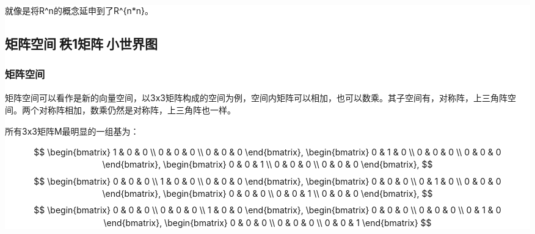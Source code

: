 就像是将R^n的概念延申到了R^{n*n}。

## 矩阵空间 秩1矩阵 小世界图

### 矩阵空间

矩阵空间可以看作是新的向量空间，以3x3矩阵构成的空间为例，空间内矩阵可以相加，也可以数乘。其子空间有，对称阵，上三角阵空间。两个对称阵相加，数乘仍然是对称阵，上三角阵也一样。

所有3x3矩阵M最明显的一组基为：

$$
\begin{bmatrix}
    1 & 0 & 0 \\
    0 & 0 & 0 \\
    0 & 0 & 0
\end{bmatrix},
\begin{bmatrix}
    0 & 1 & 0 \\
    0 & 0 & 0 \\
    0 & 0 & 0
\end{bmatrix},
\begin{bmatrix}
    0 & 0 & 1 \\
    0 & 0 & 0 \\
    0 & 0 & 0
\end{bmatrix},
$$
$$
\begin{bmatrix}
    0 & 0 & 0 \\
    1 & 0 & 0 \\
    0 & 0 & 0
\end{bmatrix},
\begin{bmatrix}
    0 & 0 & 0 \\
    0 & 1 & 0 \\
    0 & 0 & 0
\end{bmatrix},
\begin{bmatrix}
    0 & 0 & 0 \\
    0 & 0 & 1 \\
    0 & 0 & 0
\end{bmatrix},
$$
$$
\begin{bmatrix}
    0 & 0 & 0 \\
    0 & 0 & 0 \\
    1 & 0 & 0
\end{bmatrix},
\begin{bmatrix}
    0 & 0 & 0 \\
    0 & 0 & 0 \\
    0 & 1 & 0
\end{bmatrix},
\begin{bmatrix}
    0 & 0 & 0 \\
    0 & 0 & 0 \\
    0 & 0 & 1
\end{bmatrix}
$$
